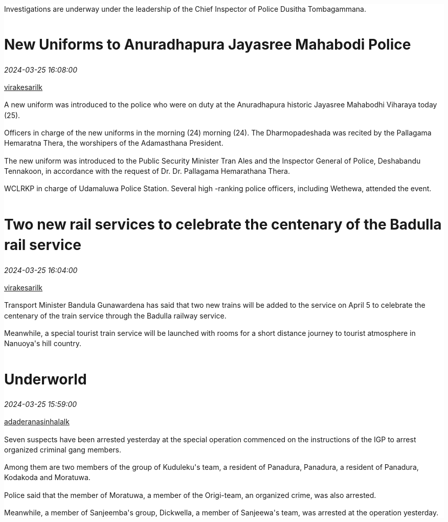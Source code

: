 Investigations are underway under the leadership of the Chief Inspector of Police Dusitha Tombagammana.



# New Uniforms to Anuradhapura Jayasree Mahabodi Police

*2024-03-25 16:08:00*

[virakesarilk](https://www.virakesari.lk/article/179666)

A new uniform was introduced to the police who were on duty at the Anuradhapura historic Jayasree Mahabodhi Viharaya today (25).

Officers in charge of the new uniforms in the morning (24) morning (24). The Dharmopadeshada was recited by the Pallagama Hemaratna Thera, the worshipers of the Adamasthana President.

The new uniform was introduced to the Public Security Minister Tran Ales and the Inspector General of Police, Deshabandu Tennakoon, in accordance with the request of Dr. Dr. Pallagama Hemarathana Thera.

WCLRKP in charge of Udamaluwa Police Station. Several high -ranking police officers, including Wethewa, attended the event.



# Two new rail services to celebrate the centenary of the Badulla rail service

*2024-03-25 16:04:00*

[virakesarilk](https://www.virakesari.lk/article/179671)

Transport Minister Bandula Gunawardena has said that two new trains will be added to the service on April 5 to celebrate the centenary of the train service through the Badulla railway service.

Meanwhile, a special tourist train service will be launched with rooms for a short distance journey to tourist atmosphere in Nanuoya's hill country.



# Underworld

*2024-03-25 15:59:00*

[adaderanasinhalalk](http://sinhala.adaderana.lk/news/194912)

Seven suspects have been arrested yesterday at the special operation commenced on the instructions of the IGP to arrest organized criminal gang members.

Among them are two members of the group of Kuduleku's team, a resident of Panadura, Panadura, a resident of Panadura, Kodakoda and Moratuwa.

Police said that the member of Moratuwa, a member of the Origi-team, an organized crime, was also arrested.

Meanwhile, a member of Sanjeemba's group, Dickwella, a member of Sanjeewa's team, was arrested at the operation yesterday.
